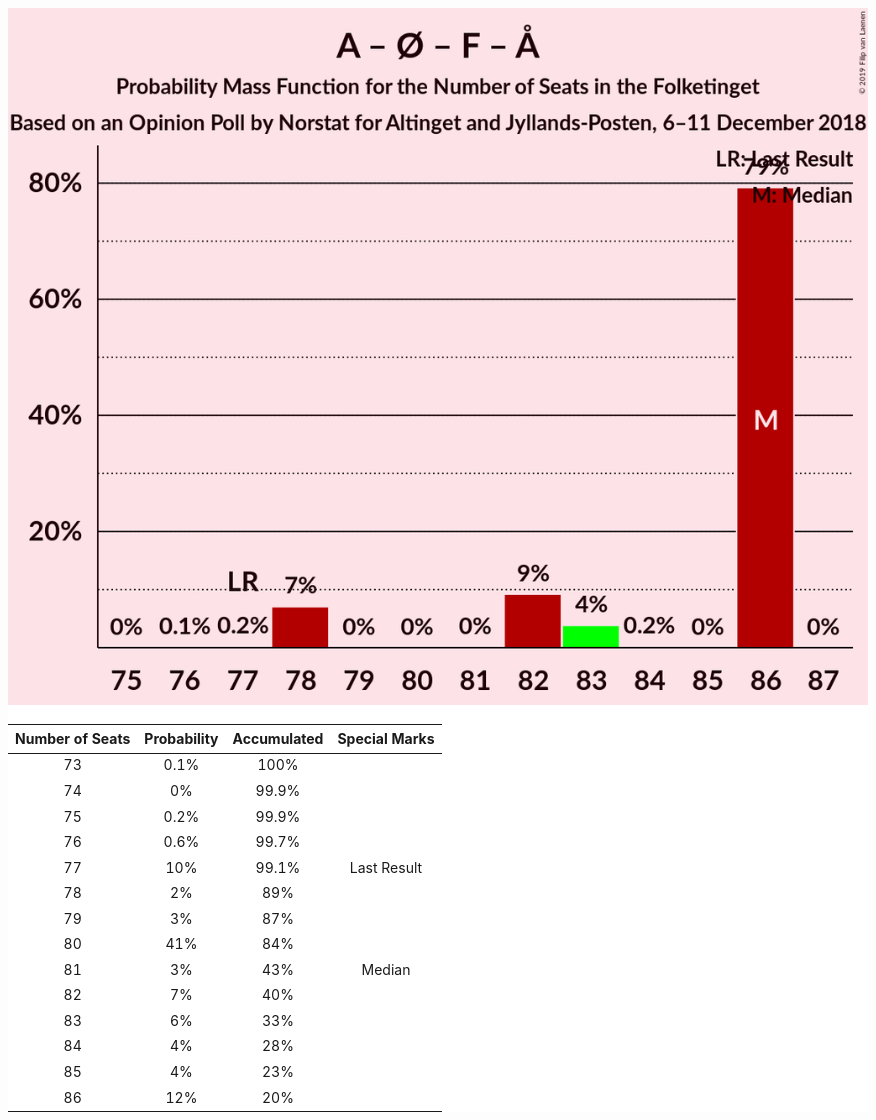 ![Graph with seats probability mass function not yet produced](2018-12-11-Norstat-coalitions-seats-pmf-a–ø–f–å.png "Seats Probability Mass Function")

| Number of Seats | Probability | Accumulated | Special Marks |
|:---------------:|:-----------:|:-----------:|:-------------:|
| 73 | 0.1% | 100% |  |
| 74 | 0% | 99.9% |  |
| 75 | 0.2% | 99.9% |  |
| 76 | 0.6% | 99.7% |  |
| 77 | 10% | 99.1% | Last Result |
| 78 | 2% | 89% |  |
| 79 | 3% | 87% |  |
| 80 | 41% | 84% |  |
| 81 | 3% | 43% | Median |
| 82 | 7% | 40% |  |
| 83 | 6% | 33% |  |
| 84 | 4% | 28% |  |
| 85 | 4% | 23% |  |
| 86 | 12% | 20% |  |